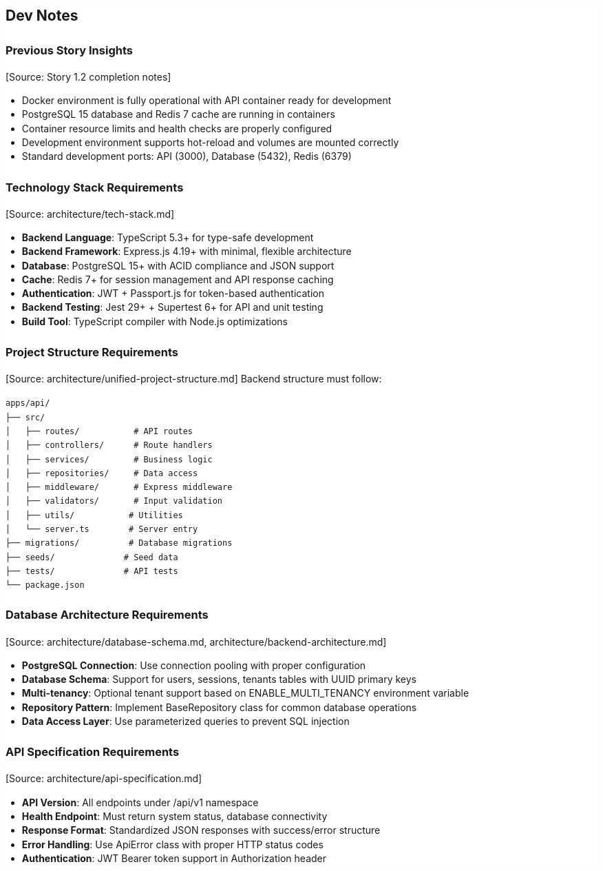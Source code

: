 ## Dev Notes

### Previous Story Insights
[Source: Story 1.2 completion notes]
- Docker environment is fully operational with API container ready for development
- PostgreSQL 15 database and Redis 7 cache are running in containers
- Container resource limits and health checks are properly configured
- Development environment supports hot-reload and volumes are mounted correctly
- Standard development ports: API (3000), Database (5432), Redis (6379)

### Technology Stack Requirements
[Source: architecture/tech-stack.md]
- **Backend Language**: TypeScript 5.3+ for type-safe development
- **Backend Framework**: Express.js 4.19+ with minimal, flexible architecture
- **Database**: PostgreSQL 15+ with ACID compliance and JSON support
- **Cache**: Redis 7+ for session management and API response caching
- **Authentication**: JWT + Passport.js for token-based authentication
- **Backend Testing**: Jest 29+ + Supertest 6+ for API and unit testing
- **Build Tool**: TypeScript compiler with Node.js optimizations

### Project Structure Requirements
[Source: architecture/unified-project-structure.md]
Backend structure must follow:
```
apps/api/
├── src/
│   ├── routes/           # API routes
│   ├── controllers/      # Route handlers
│   ├── services/         # Business logic
│   ├── repositories/     # Data access
│   ├── middleware/       # Express middleware
│   ├── validators/       # Input validation
│   ├── utils/           # Utilities
│   └── server.ts        # Server entry
├── migrations/          # Database migrations
├── seeds/              # Seed data
├── tests/              # API tests
└── package.json
```

### Database Architecture Requirements
[Source: architecture/database-schema.md, architecture/backend-architecture.md]
- **PostgreSQL Connection**: Use connection pooling with proper configuration
- **Database Schema**: Support for users, sessions, tenants tables with UUID primary keys
- **Multi-tenancy**: Optional tenant support based on ENABLE_MULTI_TENANCY environment variable
- **Repository Pattern**: Implement BaseRepository class for common database operations
- **Data Access Layer**: Use parameterized queries to prevent SQL injection

### API Specification Requirements
[Source: architecture/api-specification.md]
- **API Version**: All endpoints under /api/v1 namespace
- **Health Endpoint**: Must return system status, database connectivity
- **Response Format**: Standardized JSON responses with success/error structure
- **Error Handling**: Use ApiError class with proper HTTP status codes
- **Authentication**: JWT Bearer token support in Authorization header
